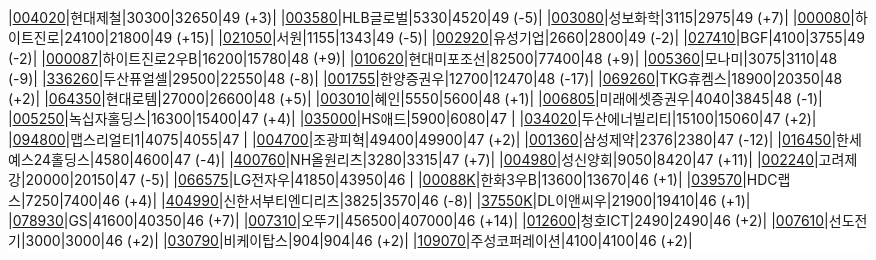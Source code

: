|[004020](https://finance.daum.net/quotes/A004020)|현대제철|30300|32650|49 (+3)|
|[003580](https://finance.daum.net/quotes/A003580)|HLB글로벌|5330|4520|49 (-5)|
|[003080](https://finance.daum.net/quotes/A003080)|성보화학|3115|2975|49 (+7)|
|[000080](https://finance.daum.net/quotes/A000080)|하이트진로|24100|21800|49 (+15)|
|[021050](https://finance.daum.net/quotes/A021050)|서원|1155|1343|49 (-5)|
|[002920](https://finance.daum.net/quotes/A002920)|유성기업|2660|2800|49 (-2)|
|[027410](https://finance.daum.net/quotes/A027410)|BGF|4100|3755|49 (-2)|
|[000087](https://finance.daum.net/quotes/A000087)|하이트진로2우B|16200|15780|48 (+9)|
|[010620](https://finance.daum.net/quotes/A010620)|현대미포조선|82500|77400|48 (+9)|
|[005360](https://finance.daum.net/quotes/A005360)|모나미|3075|3110|48 (-9)|
|[336260](https://finance.daum.net/quotes/A336260)|두산퓨얼셀|29500|22550|48 (-8)|
|[001755](https://finance.daum.net/quotes/A001755)|한양증권우|12700|12470|48 (-17)|
|[069260](https://finance.daum.net/quotes/A069260)|TKG휴켐스|18900|20350|48 (+2)|
|[064350](https://finance.daum.net/quotes/A064350)|현대로템|27000|26600|48 (+5)|
|[003010](https://finance.daum.net/quotes/A003010)|혜인|5550|5600|48 (+1)|
|[006805](https://finance.daum.net/quotes/A006805)|미래에셋증권우|4040|3845|48 (-1)|
|[005250](https://finance.daum.net/quotes/A005250)|녹십자홀딩스|16300|15400|47 (+4)|
|[035000](https://finance.daum.net/quotes/A035000)|HS애드|5900|6080|47 |
|[034020](https://finance.daum.net/quotes/A034020)|두산에너빌리티|15100|15060|47 (+2)|
|[094800](https://finance.daum.net/quotes/A094800)|맵스리얼티1|4075|4055|47 |
|[004700](https://finance.daum.net/quotes/A004700)|조광피혁|49400|49900|47 (+2)|
|[001360](https://finance.daum.net/quotes/A001360)|삼성제약|2376|2380|47 (-12)|
|[016450](https://finance.daum.net/quotes/A016450)|한세예스24홀딩스|4580|4600|47 (-4)|
|[400760](https://finance.daum.net/quotes/A400760)|NH올원리츠|3280|3315|47 (+7)|
|[004980](https://finance.daum.net/quotes/A004980)|성신양회|9050|8420|47 (+11)|
|[002240](https://finance.daum.net/quotes/A002240)|고려제강|20000|20150|47 (-5)|
|[066575](https://finance.daum.net/quotes/A066575)|LG전자우|41850|43950|46 |
|[00088K](https://finance.daum.net/quotes/A00088K)|한화3우B|13600|13670|46 (+1)|
|[039570](https://finance.daum.net/quotes/A039570)|HDC랩스|7250|7400|46 (+4)|
|[404990](https://finance.daum.net/quotes/A404990)|신한서부티엔디리츠|3825|3570|46 (-8)|
|[37550K](https://finance.daum.net/quotes/A37550K)|DL이앤씨우|21900|19410|46 (+1)|
|[078930](https://finance.daum.net/quotes/A078930)|GS|41600|40350|46 (+7)|
|[007310](https://finance.daum.net/quotes/A007310)|오뚜기|456500|407000|46 (+14)|
|[012600](https://finance.daum.net/quotes/A012600)|청호ICT|2490|2490|46 (+2)|
|[007610](https://finance.daum.net/quotes/A007610)|선도전기|3000|3000|46 (+2)|
|[030790](https://finance.daum.net/quotes/A030790)|비케이탑스|904|904|46 (+2)|
|[109070](https://finance.daum.net/quotes/A109070)|주성코퍼레이션|4100|4100|46 (+2)|